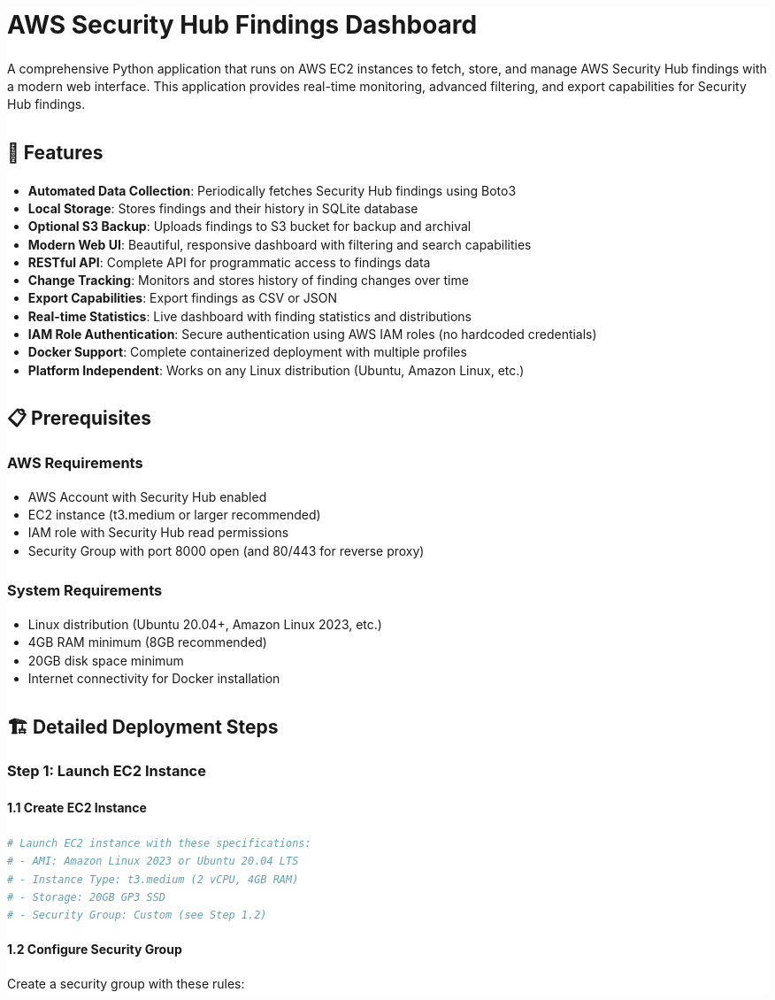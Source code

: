 # AWS Security Hub Findings Dashboard

A comprehensive Python application that runs on AWS EC2 instances to fetch, store, and manage AWS Security Hub findings with a modern web interface. This application provides real-time monitoring, advanced filtering, and export capabilities for Security Hub findings.

## 🚀 Features

- **Automated Data Collection**: Periodically fetches Security Hub findings using Boto3
- **Local Storage**: Stores findings and their history in SQLite database
- **Optional S3 Backup**: Uploads findings to S3 bucket for backup and archival
- **Modern Web UI**: Beautiful, responsive dashboard with filtering and search capabilities
- **RESTful API**: Complete API for programmatic access to findings data
- **Change Tracking**: Monitors and stores history of finding changes over time
- **Export Capabilities**: Export findings as CSV or JSON
- **Real-time Statistics**: Live dashboard with finding statistics and distributions
- **IAM Role Authentication**: Secure authentication using AWS IAM roles (no hardcoded credentials)
- **Docker Support**: Complete containerized deployment with multiple profiles
- **Platform Independent**: Works on any Linux distribution (Ubuntu, Amazon Linux, etc.)

## 📋 Prerequisites

### AWS Requirements
- AWS Account with Security Hub enabled
- EC2 instance (t3.medium or larger recommended)
- IAM role with Security Hub read permissions
- Security Group with port 8000 open (and 80/443 for reverse proxy)

### System Requirements
- Linux distribution (Ubuntu 20.04+, Amazon Linux 2023, etc.)
- 4GB RAM minimum (8GB recommended)
- 20GB disk space minimum
- Internet connectivity for Docker installation

## 🏗️ Detailed Deployment Steps

### Step 1: Launch EC2 Instance

#### 1.1 Create EC2 Instance
```bash
# Launch EC2 instance with these specifications:
# - AMI: Amazon Linux 2023 or Ubuntu 20.04 LTS
# - Instance Type: t3.medium (2 vCPU, 4GB RAM)
# - Storage: 20GB GP3 SSD
# - Security Group: Custom (see Step 1.2)
```

#### 1.2 Configure Security Group
Create a security group with these rules:
